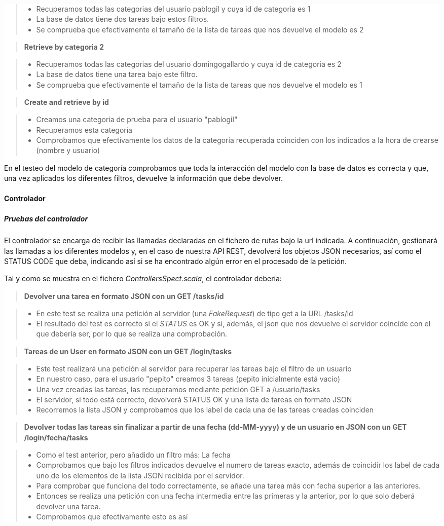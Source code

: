 > - Recuperamos todas las categorias del usuario pablogil y cuya id de categoria es 1
> - La base de datos tiene dos tareas bajo estos filtros.
> - Se comprueba que efectivamente el tamaño de la lista de tareas que nos devuelve el modelo es 2

> **Retrieve by categoria 2** 

> - Recuperamos todas las categorias del usuario domingogallardo y cuya id de categoria es 2
> - La base de datos tiene una tarea bajo este filtro.
> - Se comprueba que efectivamente el tamaño de la lista de tareas que nos devuelve el modelo es 1

> **Create and retrieve by id** 

> - Creamos una categoria de prueba para el usuario "pablogil"
> - Recuperamos esta categoría
> - Comprobamos que efectivamente los datos de la categoría recuperada coinciden con los indicados a la hora de crearse (nombre y usuario)

En el testeo del modelo de categoría comprobamos que toda la interacción del modelo con la base de datos es correcta y que, una vez aplicados los diferentes filtros, devuelve la información que debe devolver.

#### Controlador
##### **Pruebas del controlador**

El controlador se encarga de recibir las llamadas declaradas en el fichero de rutas bajo la url indicada.
A continuación, gestionará las llamadas a los diferentes modelos y, en el caso de nuestra API REST, devolverá los objetos JSON necesarios, así como el STATUS CODE que deba, indicando así si se ha encontrado algún error en el procesado de la petición.

Tal y como se muestra en el fichero *ControllersSpect.scala*, el controlador debería:
> **Devolver una tarea en formato JSON con un GET /tasks/id** 

> - En este test se realiza una petición al servidor (una *FakeRequest*) de tipo get a la URL /tasks/id
> - El resultado del test es correcto si el *STATUS* es OK y si, además, el json que nos devuelve el servidor coincide con el que debería ser, por lo que se realiza una comprobación.

> **Tareas de un User en formato JSON con un GET /login/tasks** 

> - Este test realizará una petición al servidor para recuperar las tareas bajo el filtro de un usuario
> - En nuestro caso, para el usuario "pepito" creamos 3 tareas (pepito inicialmente está vacio)
> - Una vez creadas las tareas, las recuperamos mediante petición GET a /usuario/tasks
> - El servidor, si todo está correcto, devolverá STATUS OK y una lista de tareas en formato JSON
> - Recorremos la lista JSON y comprobamos que los label de cada una de las tareas creadas coinciden

> **Devolver todas las tareas sin finalizar a partir de una fecha (dd-MM-yyyy) y de un usuario en JSON con un GET /login/fecha/tasks** 

> - Como el test anterior, pero añadido un filtro más: La fecha
> - Comprobamos que bajo los filtros indicados devuelve el numero de tareas exacto, además de coincidir los label de cada uno de los elementos de la lista JSON recibida por el servidor.
> - Para comprobar que funciona del todo correctamente, se añade una tarea más con fecha superior a las anteriores.
> - Entonces se realiza una petición con una fecha intermedia entre las primeras y la anterior, por lo que solo deberá devolver una tarea.
> - Comprobamos que efectivamente esto es así
